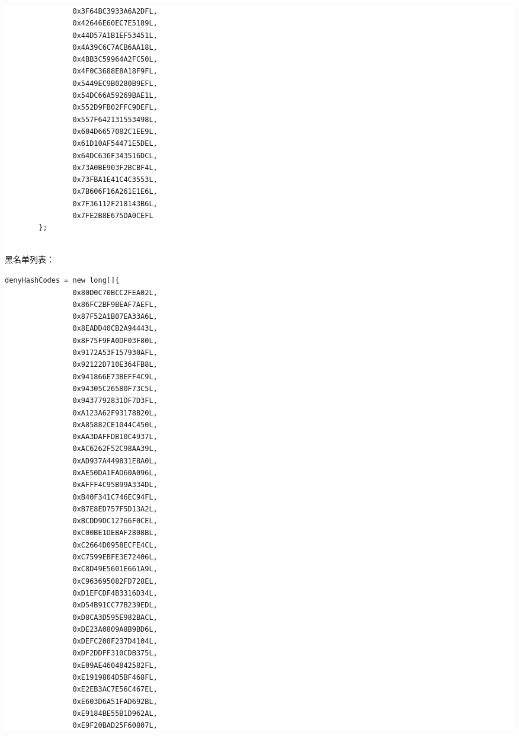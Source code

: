 ```
                0x3F64BC3933A6A2DFL,
                0x42646E60EC7E5189L,
                0x44D57A1B1EF53451L,
                0x4A39C6C7ACB6AA18L,
                0x4BB3C59964A2FC50L,
                0x4F0C3688E8A18F9FL,
                0x5449EC9B0280B9EFL,
                0x54DC66A59269BAE1L,
                0x552D9FB02FFC9DEFL,
                0x557F642131553498L,
                0x604D6657082C1EE9L,
                0x61D10AF54471E5DEL,
                0x64DC636F343516DCL,
                0x73A0BE903F2BCBF4L,
                0x73FBA1E41C4C3553L,
                0x7B606F16A261E1E6L,
                0x7F36112F218143B6L,
                0x7FE2B8E675DA0CEFL
        };


```

黑名单列表：

```
denyHashCodes = new long[]{
                0x80D0C70BCC2FEA02L,
                0x86FC2BF9BEAF7AEFL,
                0x87F52A1B07EA33A6L,
                0x8EADD40CB2A94443L,
                0x8F75F9FA0DF03F80L,
                0x9172A53F157930AFL,
                0x92122D710E364FB8L,
                0x941866E73BEFF4C9L,
                0x94305C26580F73C5L,
                0x9437792831DF7D3FL,
                0xA123A62F93178B20L,
                0xA85882CE1044C450L,
                0xAA3DAFFDB10C4937L,
                0xAC6262F52C98AA39L,
                0xAD937A449831E8A0L,
                0xAE50DA1FAD60A096L,
                0xAFFF4C95B99A334DL,
                0xB40F341C746EC94FL,
                0xB7E8ED757F5D13A2L,
                0xBCDD9DC12766F0CEL,
                0xC00BE1DEBAF2808BL,
                0xC2664D0958ECFE4CL,
                0xC7599EBFE3E72406L,
                0xC8D49E5601E661A9L,
                0xC963695082FD728EL,
                0xD1EFCDF4B3316D34L,
                0xD54B91CC77B239EDL,
                0xD8CA3D595E982BACL,
                0xDE23A0809A8B9BD6L,
                0xDEFC208F237D4104L,
                0xDF2DDFF310CDB375L,
                0xE09AE4604842582FL,
                0xE1919804D5BF468FL,
                0xE2EB3AC7E56C467EL,
                0xE603D6A51FAD692BL,
                0xE9184BE55B1D962AL,
                0xE9F20BAD25F60807L,
```